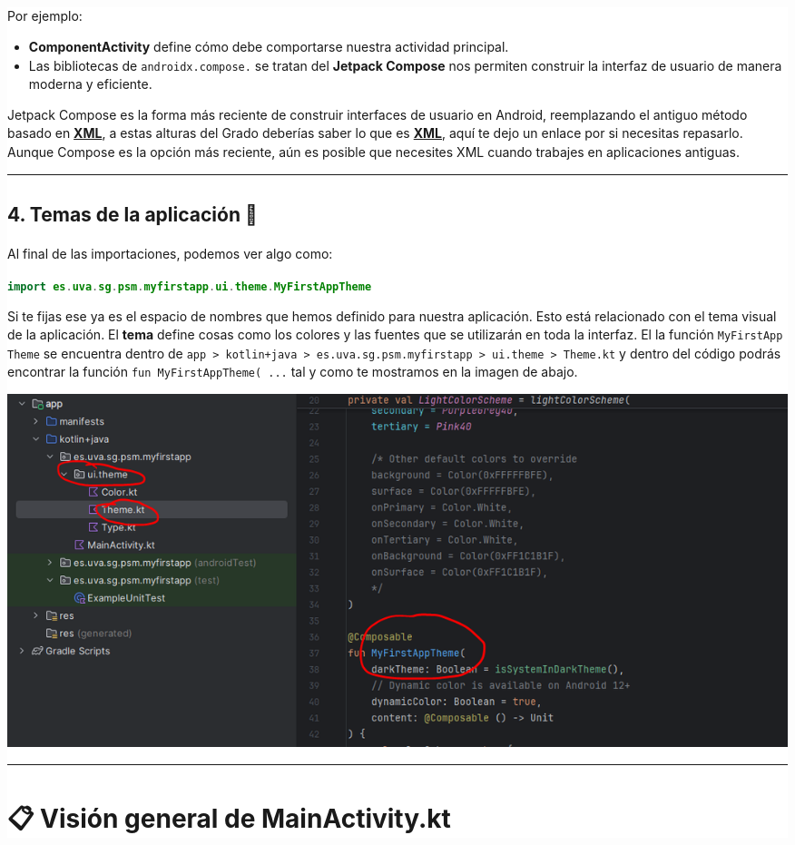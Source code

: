 Por ejemplo:

- **ComponentActivity** define cómo debe comportarse nuestra actividad principal.
- Las bibliotecas de `androidx.compose.` se tratan del **Jetpack Compose** nos permiten construir la interfaz de usuario de manera moderna y eficiente.

Jetpack Compose es la forma más reciente de construir interfaces de usuario en Android, reemplazando el antiguo método basado en [**XML**](https://en.wikipedia.org/wiki/XML), a estas alturas del Grado deberías saber lo que es [**XML**](https://en.wikipedia.org/wiki/XML), aquí te dejo un enlace por si necesitas repasarlo. Aunque Compose es la opción más reciente, aún es posible que necesites XML cuando trabajes en aplicaciones antiguas.

---

## 4. Temas de la aplicación 🎨

Al final de las importaciones, podemos ver algo como:

``` Kotlin
import es.uva.sg.psm.myfirstapp.ui.theme.MyFirstAppTheme
```

Si te fijas ese ya es el espacio de nombres que hemos definido para nuestra aplicación. Esto está relacionado con el tema visual de la aplicación. El **tema** define cosas como los colores y las fuentes que se utilizarán en toda la interfaz. El la función `MyFirstAppTheme` se encuentra dentro de `app > kotlin+java > es.uva.sg.psm.myfirstapp > ui.theme > Theme.kt` y dentro del código podrás encontrar la función  `fun MyFirstAppTheme( ...` tal y como te mostramos en la imagen de abajo.

<div style="text-align: center;"> <img src="img/myFirstAppTheme.PNG" alt="Hamburguesa"> </div>

---

# 📋 Visión general de **MainActivity.kt**
